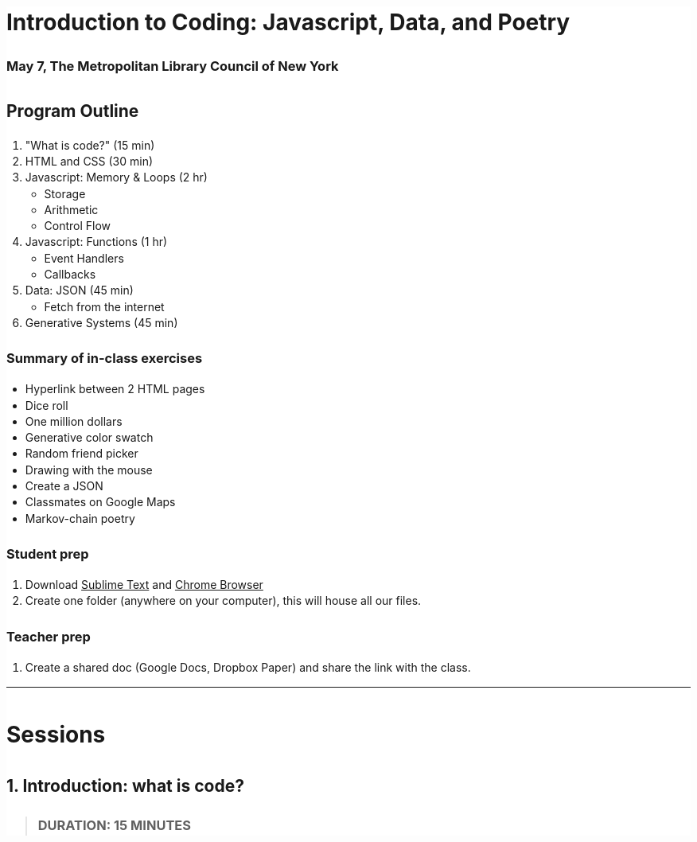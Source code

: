 # Introduction to Coding: Javascript, Data, and Poetry

### May 7, The Metropolitan Library Council of New York

## Program Outline

1. "What is code?" (15 min)
2. HTML and CSS (30 min)
3. Javascript: Memory & Loops (2 hr)
   * Storage
   * Arithmetic
   * Control Flow
4. Javascript: Functions (1 hr)
   * Event Handlers
   * Callbacks
5. Data: JSON (45 min)
   * Fetch from the internet
6. Generative Systems (45 min)

### Summary of in-class exercises

* Hyperlink between 2 HTML pages
* Dice roll
* One million dollars
* Generative color swatch
* Random friend picker
* Drawing with the mouse
* Create a JSON
* Classmates on Google Maps
* Markov-chain poetry

### Student prep

1. Download [Sublime Text](http://www.sublimetext.com) and [Chrome Browser](http://www.google.com/chrome/)
2. Create one folder (anywhere on your computer), this will house all our files.

### Teacher prep

1. Create a shared doc (Google Docs, Dropbox Paper) and share the link with the class.


---

# Sessions

## 1. Introduction: what is code?

> ### DURATION: 15 MINUTES
